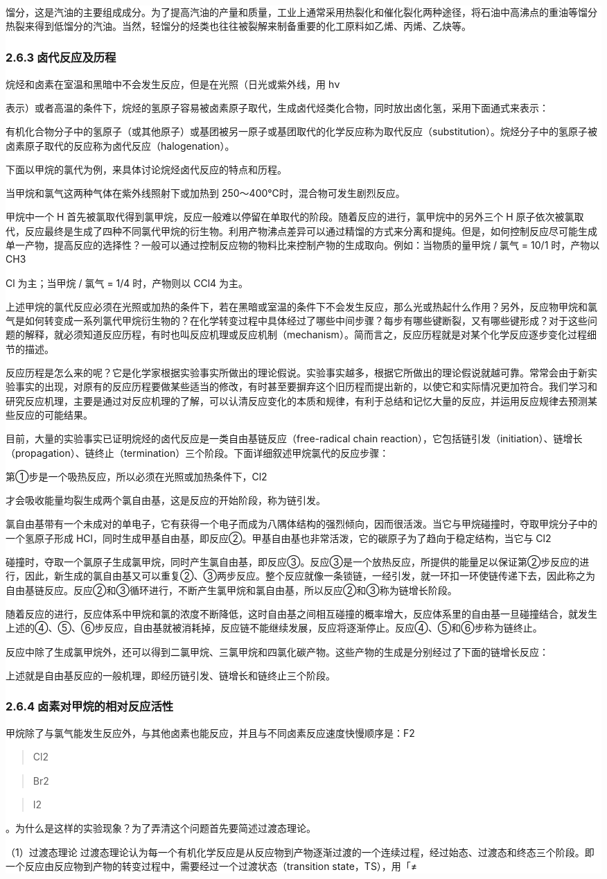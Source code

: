 馏分，这是汽油的主要组成成分。为了提高汽油的产量和质量，工业上通常采用热裂化和催化裂化两种途径，将石油中高沸点的重油等馏分热裂来得到低馏分的汽油。当然，轻馏分的烃类也往往被裂解来制备重要的化工原料如乙烯、丙烯、乙炔等。

### 2.6.3 卤代反应及历程

烷烃和卤素在室温和黑暗中不会发生反应，但是在光照（日光或紫外线，用 hν

表示）或者高温的条件下，烷烃的氢原子容易被卤素原子取代，生成卤代烃类化合物，同时放出卤化氢，采用下面通式来表示：

有机化合物分子中的氢原子（或其他原子）或基团被另一原子或基团取代的化学反应称为取代反应（substitution）。烷烃分子中的氢原子被卤素原子取代的反应称为卤代反应（halogenation）。

下面以甲烷的氯代为例，来具体讨论烷烃卤代反应的特点和历程。

当甲烷和氯气这两种气体在紫外线照射下或加热到 250～400℃时，混合物可发生剧烈反应。

甲烷中一个 H 首先被氯取代得到氯甲烷，反应一般难以停留在单取代的阶段。随着反应的进行，氯甲烷中的另外三个 H 原子依次被氯取代，反应最终是生成了四种不同氯代甲烷的衍生物。利用产物沸点差异可以通过精馏的方式来分离和提纯。但是，如何控制反应尽可能生成单一产物，提高反应的选择性？一般可以通过控制反应物的物料比来控制产物的生成取向。例如：当物质的量甲烷 / 氯气 = 10/1 时，产物以 CH3

Cl 为主；当甲烷 / 氯气 = 1/4 时，产物则以 CCl4 为主。

上述甲烷的氯代反应必须在光照或加热的条件下，若在黑暗或室温的条件下不会发生反应，那么光或热起什么作用？另外，反应物甲烷和氯气是如何转变成一系列氯代甲烷衍生物的？在化学转变过程中具体经过了哪些中间步骤？每步有哪些键断裂，又有哪些键形成？对于这些问题的解释，就必须知道反应历程，有时也叫反应机理或反应机制（mechanism）。简而言之，反应历程就是对某个化学反应逐步变化过程细节的描述。

反应历程是怎么来的呢？它是化学家根据实验事实所做出的理论假说。实验事实越多，根据它所做出的理论假说就越可靠。常常会由于新实验事实的出现，对原有的反应历程要做某些适当的修改，有时甚至要摒弃这个旧历程而提出新的，以使它和实际情况更加符合。我们学习和研究反应机理，主要是通过对反应机理的了解，可以认清反应变化的本质和规律，有利于总结和记忆大量的反应，并运用反应规律去预测某些反应的可能结果。

目前，大量的实验事实已证明烷烃的卤代反应是一类自由基链反应（free-radical chain reaction），它包括链引发（initiation）、链增长（propagation）、链终止（termination）三个阶段。下面详细叙述甲烷氯代的反应步骤：

第①步是一个吸热反应，所以必须在光照或加热条件下，Cl2

才会吸收能量均裂生成两个氯自由基，这是反应的开始阶段，称为链引发。

氯自由基带有一个未成对的单电子，它有获得一个电子而成为八隅体结构的强烈倾向，因而很活泼。当它与甲烷碰撞时，夺取甲烷分子中的一个氢原子形成 HCl，同时生成甲基自由基，即反应②。甲基自由基也非常活泼，它的碳原子为了趋向于稳定结构，当它与 Cl2

碰撞时，夺取一个氯原子生成氯甲烷，同时产生氯自由基，即反应③。反应③是一个放热反应，所提供的能量足以保证第②步反应的进行，因此，新生成的氯自由基又可以重复②、③两步反应。整个反应就像一条锁链，一经引发，就一环扣一环使链传递下去，因此称之为自由基链反应。反应②和③循环进行，不断产生氯甲烷和氯自由基，所以反应②和③称为链增长阶段。

随着反应的进行，反应体系中甲烷和氯的浓度不断降低，这时自由基之间相互碰撞的概率增大，反应体系里的自由基一旦碰撞结合，就发生上述的④、⑤、⑥步反应，自由基就被消耗掉，反应链不能继续发展，反应将逐渐停止。反应④、⑤和⑥步称为链终止。

反应中除了生成氯甲烷外，还可以得到二氯甲烷、三氯甲烷和四氯化碳产物。这些产物的生成是分别经过了下面的链增长反应：

上述就是自由基反应的一般机理，即经历链引发、链增长和链终止三个阶段。

### 2.6.4 卤素对甲烷的相对反应活性

甲烷除了与氯气能发生反应外，与其他卤素也能反应，并且与不同卤素反应速度快慢顺序是：F2

>Cl2

>Br2

>I2

。为什么是这样的实验现象？为了弄清这个问题首先要简述过渡态理论。

（1）过渡态理论 过渡态理论认为每一个有机化学反应是从反应物到产物逐渐过渡的一个连续过程，经过始态、过渡态和终态三个阶段。即一个反应由反应物到产物的转变过程中，需要经过一个过渡状态（transition state，TS），用「≠
